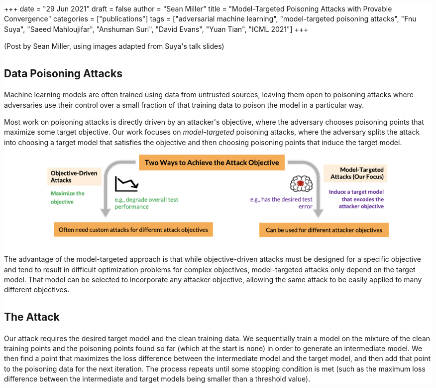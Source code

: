 +++
date = "29 Jun 2021"
draft = false
author = "Sean Miller"
title = "Model-Targeted Poisoning Attacks with Provable Convergence"
categories = ["publications"]
tags = ["adversarial machine learning", "model-targeted poisoning attacks", "Fnu Suya", "Saeed Mahloujifar", "Anshuman Suri", "David Evans", "Yuan Tian", "ICML 2021"]
+++

(Post by Sean Miller, using images adapted from Suya's talk slides)

## Data Poisoning Attacks

Machine learning models are often trained using data from untrusted
sources, leaving them open to poisoning attacks where adversaries use
their control over a small fraction of that training data to poison
the model in a particular way.

Most work on poisoning attacks is directly driven by an attacker's
objective, where the adversary chooses poisoning points that maximize
some target objective. Our work focuses on _model-targeted_ poisoning
attacks, where the adversary splits the attack into choosing a target
model that satisfies the objective and then choosing poisoning points
that induce the target model.

<center>
<a href="/images/model-targeted-poisoning/difference-between-model-types.png"><img src="/images/model-targeted-poisoning/difference-between-model-types.png" width="80%" align="center"></a>
</center><br/>


The advantage of the model-targeted approach is that while
objective-driven attacks must be designed for a specific objective and
tend to result in difficult optimization problems for complex
objectives, model-targeted attacks only depend on the target
model. That model can be selected to incorporate any attacker
objective, allowing the same attack to be easily applied to many
different objectives.

## The Attack

Our attack requires the desired target model and the clean training
data. We sequentially train a model on the mixture of the clean
training points and the poisoning points found so far (which at the
start is none) in order to generate an intermediate model. We then
find a point that maximizes the loss difference between the
intermediate model and the target model, and then add that point to
the poisoning data for the next iteration.  The process repeats until
some stopping condition is met (such as the maximum loss difference
between the intermediate and target models being smaller than a
threshold value).
